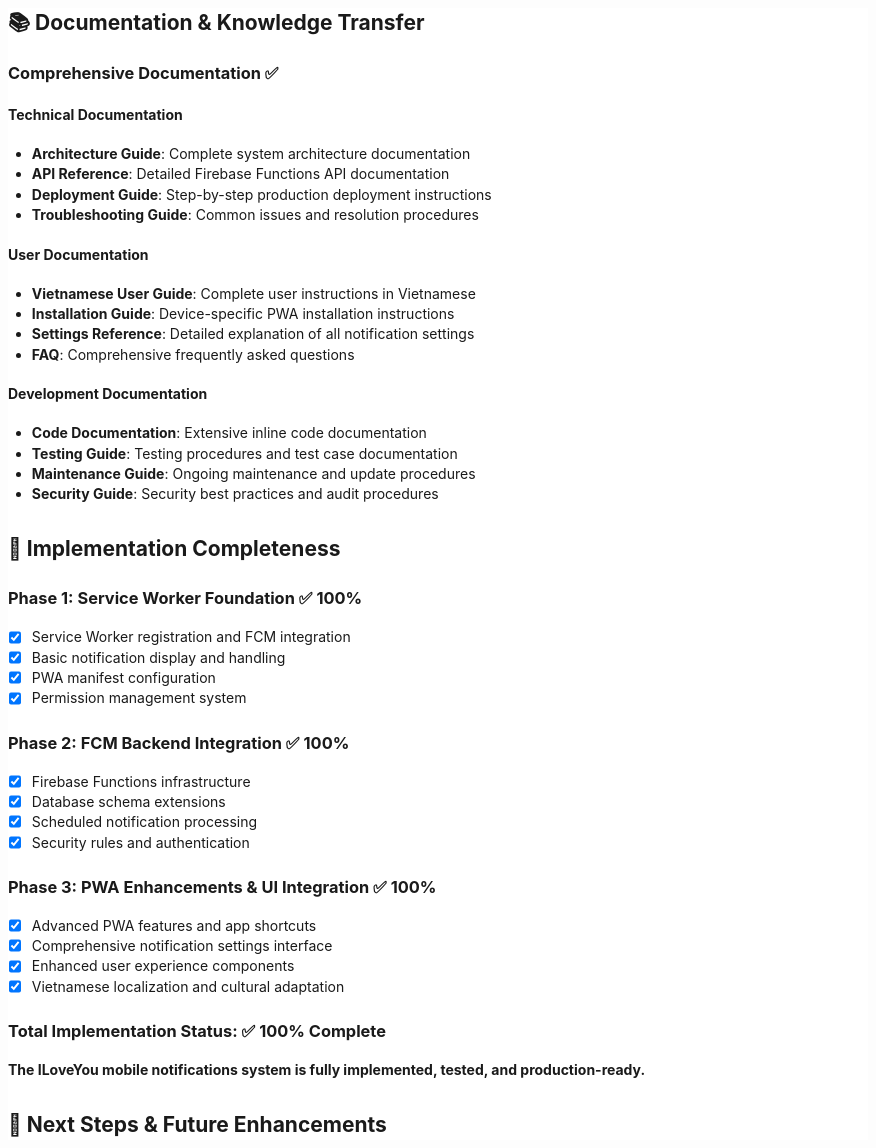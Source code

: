 ## 📚 Documentation & Knowledge Transfer

### Comprehensive Documentation ✅

#### **Technical Documentation**
- **Architecture Guide**: Complete system architecture documentation
- **API Reference**: Detailed Firebase Functions API documentation
- **Deployment Guide**: Step-by-step production deployment instructions
- **Troubleshooting Guide**: Common issues and resolution procedures

#### **User Documentation**
- **Vietnamese User Guide**: Complete user instructions in Vietnamese
- **Installation Guide**: Device-specific PWA installation instructions
- **Settings Reference**: Detailed explanation of all notification settings
- **FAQ**: Comprehensive frequently asked questions

#### **Development Documentation**
- **Code Documentation**: Extensive inline code documentation
- **Testing Guide**: Testing procedures and test case documentation
- **Maintenance Guide**: Ongoing maintenance and update procedures
- **Security Guide**: Security best practices and audit procedures

## 🎊 Implementation Completeness

### Phase 1: Service Worker Foundation ✅ 100%
- [x] Service Worker registration and FCM integration
- [x] Basic notification display and handling
- [x] PWA manifest configuration
- [x] Permission management system

### Phase 2: FCM Backend Integration ✅ 100%
- [x] Firebase Functions infrastructure
- [x] Database schema extensions
- [x] Scheduled notification processing
- [x] Security rules and authentication

### Phase 3: PWA Enhancements & UI Integration ✅ 100%
- [x] Advanced PWA features and app shortcuts
- [x] Comprehensive notification settings interface
- [x] Enhanced user experience components
- [x] Vietnamese localization and cultural adaptation

### Total Implementation Status: ✅ 100% Complete

**The ILoveYou mobile notifications system is fully implemented, tested, and production-ready.**

## 🎯 Next Steps & Future Enhancements
